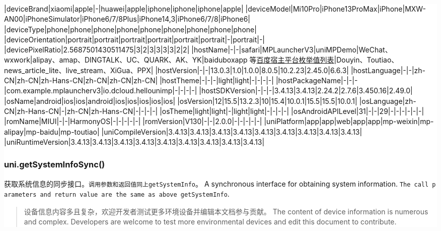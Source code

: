|deviceBrand|xiaomi|apple|-|huawei|apple|iphone|iphone|iphone|apple|
|deviceModel|Mi10Pro|iPhone13ProMax|iPhone|MXW-AN00|iPhoneSimulator|iPhone6/7/8Plus|iPhone14,3|iPhone6/7/8|iPhone6|
|deviceType|phone|phone|phone|phone|phone|phone|phone|phone|phone|
|deviceOrientation|portrait|portrait|portrait|portrait|portrait|portrait|-|portrait|-|
|devicePixelRatio|2.5687501430511475|3|2|3|3|3|3|2|2|
|hostName|-|-|safari|MPLauncherV3|uniMPDemo|WeChat、wxwork|alipay、amap、DINGTALK、UC、QUARK、AK、YK|baiduboxapp 等[百度宿主平台枚举值列表](https://smartprogram.baidu.com/docs/develop/api/device_sys/hostlist/)|Douyin、Toutiao、news_article_lite、live_stream、XiGua、PPX|
|hostVersion|-|-|13.0.3|1.0|1.0.0|8.0.5|10.2.23|2.45.0|6.6.3|
|hostLanguage|-|-|zh-CN|zh-CN|zh-Hans-CN|zh-CN|zh-CN|zh-CN|
|hostTheme|-|-|-|light|light|-|-|-|-|
|hostPackageName|-|-|-|com.example.mplauncherv3|io.dcloud.hellounimp|-|-|-|-|
|hostSDKVersion|-|-|-|3.4.13|3.4.13|2.24.2|2.7.6|3.450.16|2.49.0|
|osName|android|ios|ios|android|ios|ios|ios|ios|ios|
|osVersion|12|15.5|13.2.3|10|15.4|10.0.1|15.5|15.5|10.0.1|
|osLanguage|zh-CN|zh-Hans-CN|-|zh-CN|zh-Hans-CN|-|-|-|-|
|osTheme|light|light|-|light|light|-|-|-|-|
|osAndroidAPILevel|31|-|-|29|-|-|-|-|-|-|
|romName|MIUI|-|-|HarmonyOS|-|-|-|-|-|
|romVersion|V130|-|-|2.0.0|-|-|-|-|-|
|uniPlatform|app|app|web|app|app|mp-weixin|mp-alipay|mp-baidu|mp-toutiao|
|uniCompileVersion|3.4.13|3.4.13|3.4.13|3.4.13|3.4.13|3.4.13|3.4.13|3.4.13|3.4.13|
|uniRuntimeVersion|3.4.13|3.4.13|3.4.13|3.4.13|3.4.13|3.4.13|3.4.13|3.4.13|3.4.13|


### uni.getSystemInfoSync()

获取系统信息的同步接口。`调用参数和返回值同上getSystemInfo`。
A synchronous interface for obtaining system information. `The call parameters and return value are the same as above getSystemInfo`.


> 设备信息内容多且复杂，欢迎开发者测试更多环境设备并编辑本文档参与贡献。
> The content of device information is numerous and complex. Developers are welcome to test more environmental devices and edit this document to contribute.
